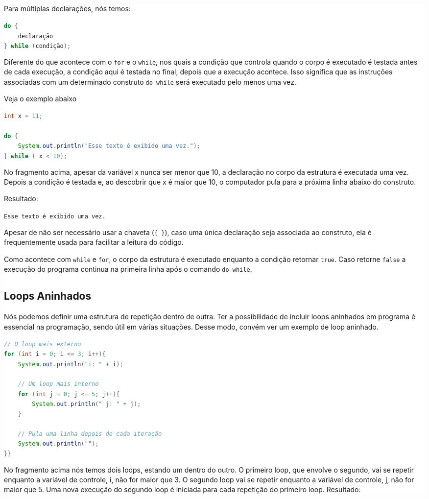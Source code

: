 Para múltiplas declarações, nós temos:

``` java
do { 
    declaração
} while (condição);
```
Diferente do que acontece com o ```for```  e o ```while```, nos quais a condição que controla quando o corpo é executado é testada antes de cada execução, a condição aqui é testada no final, depois que a execução acontece. Isso significa que as instruções associadas com um determinado construto  ```do-while``` será executado pelo menos uma vez.

Veja o exemplo abaixo
``` java
int x = 11;

do {
    System.out.println("Esse texto é exibido uma vez.");
} while ( x < 10);
```
No fragmento acima, apesar da variável x nunca ser menor que 10, a declaração no corpo da estrutura é executada uma vez. Depois a condição é testada e, ao descobrir que x é maior que 10, o computador pula para a próxima linha abaixo do construto.

Resultado:

```console
Esse texto é exibido uma vez.
```

Apesar de não ser necessário usar a chaveta (```{ }```), caso uma única declaração seja associada ao construto, ela é frequentemente usada para facilitar a leitura do código. 

Como acontece com ```while``` e ```for```, o corpo da estrutura é executado enquanto a condição retornar ```true```. Caso retorne ```false``` a execução do programa continua na primeira linha após o comando  ```do-while```.

## Loops Aninhados

Nós podemos definir uma estrutura de repetição dentro de outra. Ter a possibilidade de incluir loops aninhados em programa é essencial na programação, sendo útil em várias situações. Desse modo, convém ver um exemplo de loop aninhado.

``` java 
// O loop mais externo 
for (int i = 0; i <= 3; i++){
    System.out.println("i: " + i);

    // Um loop mais interno
    for (int j = 0; j <= 5; j++){
        System.out.println(" j: " + j);
    }

    // Pula uma linha depois de cada iteração
    System.out.println("");
}}
```
No fragmento acima nós temos dois loops, estando um dentro do outro. O primeiro loop, que envolve o segundo, vai se repetir enquanto a variável de controle, i, não for maior que 3. O segundo loop vai se repetir enquanto a variável de controle, j, não for maior que 5. Uma nova execução do segundo loop é iniciada para cada repetição do primeiro loop.
Resultado:
